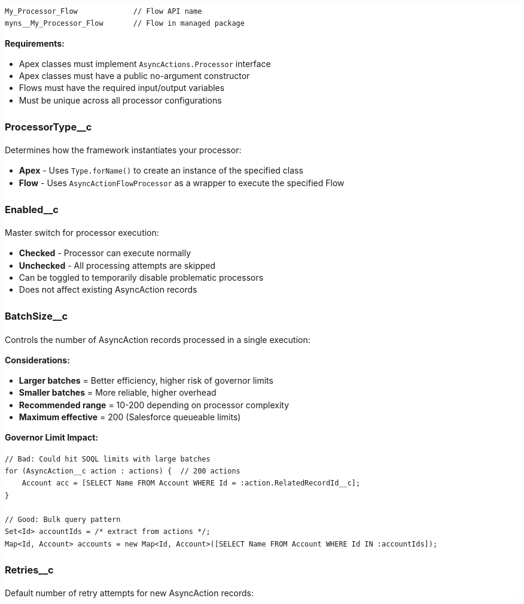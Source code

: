 ```
My_Processor_Flow             // Flow API name
myns__My_Processor_Flow       // Flow in managed package
```

**Requirements:**

-   Apex classes must implement `AsyncActions.Processor` interface
-   Apex classes must have a public no-argument constructor
-   Flows must have the required input/output variables
-   Must be unique across all processor configurations

### ProcessorType\_\_c

Determines how the framework instantiates your processor:

-   **Apex** - Uses `Type.forName()` to create an instance of the specified class
-   **Flow** - Uses `AsyncActionFlowProcessor` as a wrapper to execute the specified Flow

### Enabled\_\_c

Master switch for processor execution:

-   **Checked** - Processor can execute normally
-   **Unchecked** - All processing attempts are skipped
-   Can be toggled to temporarily disable problematic processors
-   Does not affect existing AsyncAction records

### BatchSize\_\_c

Controls the number of AsyncAction records processed in a single execution:

**Considerations:**

-   **Larger batches** = Better efficiency, higher risk of governor limits
-   **Smaller batches** = More reliable, higher overhead
-   **Recommended range** = 10-200 depending on processor complexity
-   **Maximum effective** = 200 (Salesforce queueable limits)

**Governor Limit Impact:**

```apex
// Bad: Could hit SOQL limits with large batches
for (AsyncAction__c action : actions) {  // 200 actions
    Account acc = [SELECT Name FROM Account WHERE Id = :action.RelatedRecordId__c];
}

// Good: Bulk query pattern
Set<Id> accountIds = /* extract from actions */;
Map<Id, Account> accounts = new Map<Id, Account>([SELECT Name FROM Account WHERE Id IN :accountIds]);
```

### Retries\_\_c

Default number of retry attempts for new AsyncAction records:
